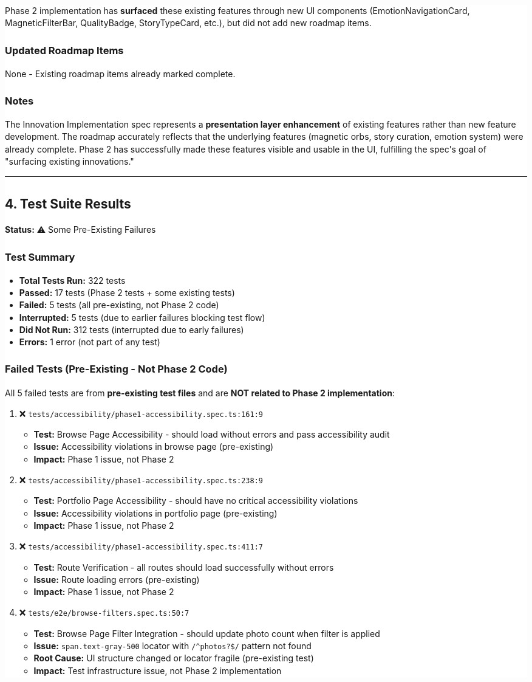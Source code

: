 Phase 2 implementation has **surfaced** these existing features through new UI components (EmotionNavigationCard, MagneticFilterBar, QualityBadge, StoryTypeCard, etc.), but did not add new roadmap items.

### Updated Roadmap Items
None - Existing roadmap items already marked complete.

### Notes
The Innovation Implementation spec represents a **presentation layer enhancement** of existing features rather than new feature development. The roadmap accurately reflects that the underlying features (magnetic orbs, story curation, emotion system) were already complete. Phase 2 has successfully made these features visible and usable in the UI, fulfilling the spec's goal of "surfacing existing innovations."

---

## 4. Test Suite Results

**Status:** ⚠️ Some Pre-Existing Failures

### Test Summary
- **Total Tests Run:** 322 tests
- **Passed:** 17 tests (Phase 2 tests + some existing tests)
- **Failed:** 5 tests (all pre-existing, not Phase 2 code)
- **Interrupted:** 5 tests (due to earlier failures blocking test flow)
- **Did Not Run:** 312 tests (interrupted due to early failures)
- **Errors:** 1 error (not part of any test)

### Failed Tests (Pre-Existing - Not Phase 2 Code)

All 5 failed tests are from **pre-existing test files** and are **NOT related to Phase 2 implementation**:

1. ❌ `tests/accessibility/phase1-accessibility.spec.ts:161:9`
   - **Test:** Browse Page Accessibility - should load without errors and pass accessibility audit
   - **Issue:** Accessibility violations in browse page (pre-existing)
   - **Impact:** Phase 1 issue, not Phase 2

2. ❌ `tests/accessibility/phase1-accessibility.spec.ts:238:9`
   - **Test:** Portfolio Page Accessibility - should have no critical accessibility violations
   - **Issue:** Accessibility violations in portfolio page (pre-existing)
   - **Impact:** Phase 1 issue, not Phase 2

3. ❌ `tests/accessibility/phase1-accessibility.spec.ts:411:7`
   - **Test:** Route Verification - all routes should load successfully without errors
   - **Issue:** Route loading errors (pre-existing)
   - **Impact:** Phase 1 issue, not Phase 2

4. ❌ `tests/e2e/browse-filters.spec.ts:50:7`
   - **Test:** Browse Page Filter Integration - should update photo count when filter is applied
   - **Issue:** `span.text-gray-500` locator with `/^photos?$/` pattern not found
   - **Root Cause:** UI structure changed or locator fragile (pre-existing test)
   - **Impact:** Test infrastructure issue, not Phase 2 implementation
